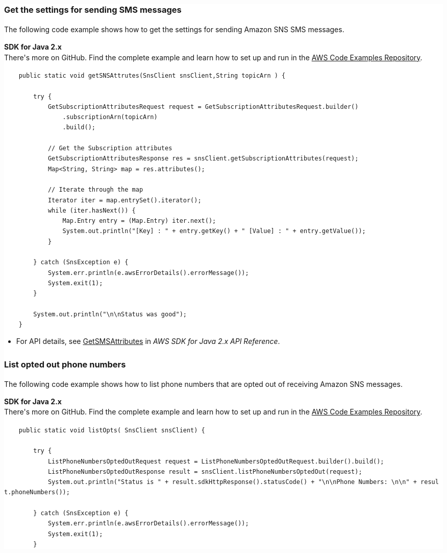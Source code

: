 ### Get the settings for sending SMS messages<a name="sns_GetSMSAttributes_java_topic"></a>

The following code example shows how to get the settings for sending Amazon SNS SMS messages\.

**SDK for Java 2\.x**  
 There's more on GitHub\. Find the complete example and learn how to set up and run in the [AWS Code Examples Repository](https://github.com/awsdocs/aws-doc-sdk-examples/tree/main/javav2/example_code/sns#readme)\. 
  

```
    public static void getSNSAttrutes(SnsClient snsClient,String topicArn ) {

        try {
            GetSubscriptionAttributesRequest request = GetSubscriptionAttributesRequest.builder()
                .subscriptionArn(topicArn)
                .build();

            // Get the Subscription attributes
            GetSubscriptionAttributesResponse res = snsClient.getSubscriptionAttributes(request);
            Map<String, String> map = res.attributes();

            // Iterate through the map
            Iterator iter = map.entrySet().iterator();
            while (iter.hasNext()) {
                Map.Entry entry = (Map.Entry) iter.next();
                System.out.println("[Key] : " + entry.getKey() + " [Value] : " + entry.getValue());
            }

        } catch (SnsException e) {
            System.err.println(e.awsErrorDetails().errorMessage());
            System.exit(1);
        }

        System.out.println("\n\nStatus was good");
    }
```
+  For API details, see [GetSMSAttributes](https://docs.aws.amazon.com/goto/SdkForJavaV2/sns-2010-03-31/GetSMSAttributes) in *AWS SDK for Java 2\.x API Reference*\. 

### List opted out phone numbers<a name="sns_ListPhoneNumbersOptedOut_java_topic"></a>

The following code example shows how to list phone numbers that are opted out of receiving Amazon SNS messages\.

**SDK for Java 2\.x**  
 There's more on GitHub\. Find the complete example and learn how to set up and run in the [AWS Code Examples Repository](https://github.com/awsdocs/aws-doc-sdk-examples/tree/main/javav2/example_code/sns#readme)\. 
  

```
    public static void listOpts( SnsClient snsClient) {

        try {
            ListPhoneNumbersOptedOutRequest request = ListPhoneNumbersOptedOutRequest.builder().build();
            ListPhoneNumbersOptedOutResponse result = snsClient.listPhoneNumbersOptedOut(request);
            System.out.println("Status is " + result.sdkHttpResponse().statusCode() + "\n\nPhone Numbers: \n\n" + result.phoneNumbers());

        } catch (SnsException e) {
            System.err.println(e.awsErrorDetails().errorMessage());
            System.exit(1);
        }
```
